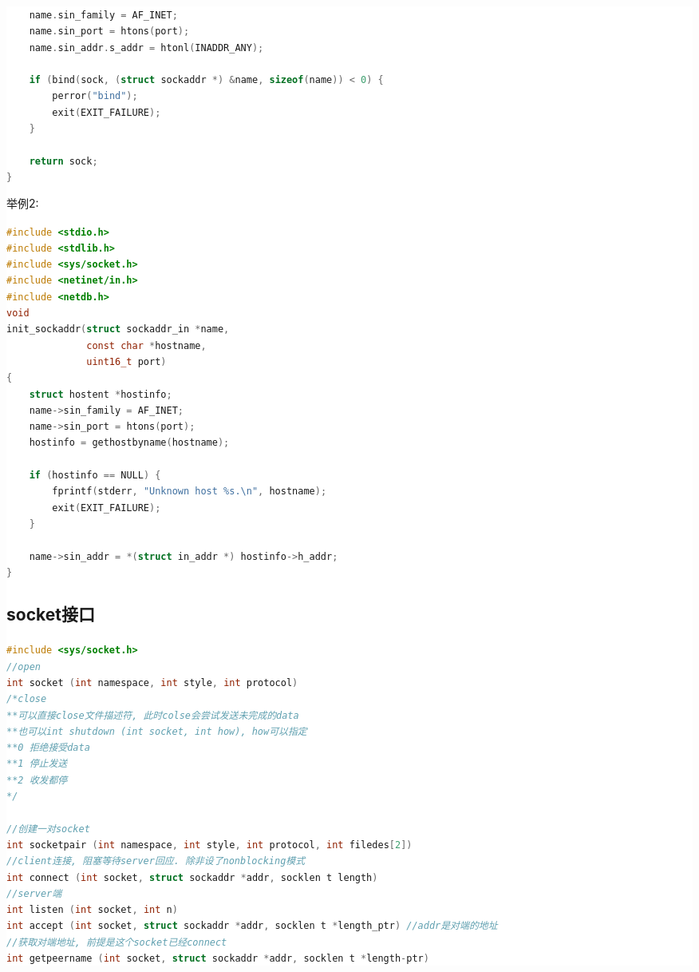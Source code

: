 ```c
    name.sin_family = AF_INET;
    name.sin_port = htons(port);
    name.sin_addr.s_addr = htonl(INADDR_ANY);
 
    if (bind(sock, (struct sockaddr *) &name, sizeof(name)) < 0) {
        perror("bind");
        exit(EXIT_FAILURE);
    }
 
    return sock;
}
```
举例2:
```c
#include <stdio.h>
#include <stdlib.h>
#include <sys/socket.h>
#include <netinet/in.h>
#include <netdb.h>
void
init_sockaddr(struct sockaddr_in *name,
              const char *hostname,
              uint16_t port)
{
    struct hostent *hostinfo;
    name->sin_family = AF_INET;
    name->sin_port = htons(port);
    hostinfo = gethostbyname(hostname);
 
    if (hostinfo == NULL) {
        fprintf(stderr, "Unknown host %s.\n", hostname);
        exit(EXIT_FAILURE);
    }
 
    name->sin_addr = *(struct in_addr *) hostinfo->h_addr;
}
```

## socket接口
```c
#include <sys/socket.h>
//open
int socket (int namespace, int style, int protocol)
/*close
**可以直接close文件描述符, 此时colse会尝试发送未完成的data
**也可以int shutdown (int socket, int how), how可以指定
**0 拒绝接受data
**1 停止发送
**2 收发都停
*/
 
//创建一对socket
int socketpair (int namespace, int style, int protocol, int filedes[2])
//client连接, 阻塞等待server回应. 除非设了nonblocking模式
int connect (int socket, struct sockaddr *addr, socklen t length)
//server端
int listen (int socket, int n)
int accept (int socket, struct sockaddr *addr, socklen t *length_ptr) //addr是对端的地址
//获取对端地址, 前提是这个socket已经connect
int getpeername (int socket, struct sockaddr *addr, socklen t *length-ptr)
```
